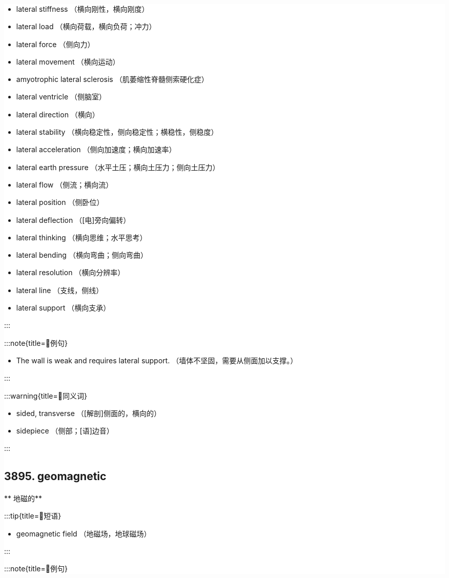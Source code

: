 - lateral stiffness （横向刚性，横向刚度）

- lateral load （横向荷载，横向负荷；冲力）

- lateral force （侧向力）

- lateral movement （横向运动）

- amyotrophic lateral sclerosis （肌萎缩性脊髓侧索硬化症）

- lateral ventricle （侧脑室）

- lateral direction （横向）

- lateral stability （横向稳定性，侧向稳定性；横稳性，侧稳度）

- lateral acceleration （侧向加速度；横向加速率）

- lateral earth pressure （水平土压；横向土压力；侧向土压力）

- lateral flow （侧流；横向流）

- lateral position （侧卧位）

- lateral deflection （[电]旁向偏转）

- lateral thinking （横向思维；水平思考）

- lateral bending （横向弯曲；侧向弯曲）

- lateral resolution （横向分辨率）

- lateral line （支线，侧线）

- lateral support （横向支承）

:::

:::note{title=🎤例句}

- The wall is weak and requires lateral support. （墙体不坚固，需要从侧面加以支撑。）

:::

:::warning{title=🤔同义词}

- sided, transverse （[解剖]侧面的，横向的）

- sidepiece （侧部；[语]边音）

:::


## 3895. geomagnetic

** 地磁的**

:::tip{title=🤩短语}

- geomagnetic field （地磁场，地球磁场）

:::

:::note{title=🎤例句}
